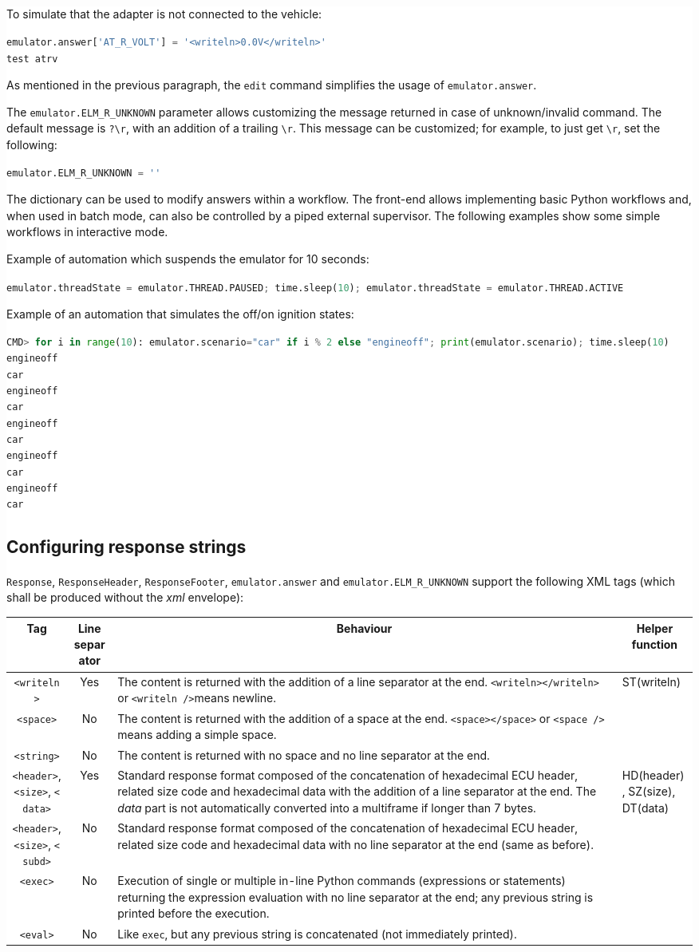To simulate that the adapter is not connected to the vehicle:

```python
emulator.answer['AT_R_VOLT'] = '<writeln>0.0V</writeln>'
test atrv
```

As mentioned in the previous paragraph, the `edit` command simplifies the usage of `emulator.answer`.

The `emulator.ELM_R_UNKNOWN` parameter allows customizing the message returned in case of unknown/invalid command. The default message is `?\r`, with an addition of a trailing `\r`. This message can be customized; for example, to just get `\r`, set the following:

```python
emulator.ELM_R_UNKNOWN = ''
```

The dictionary can be used to modify answers within a workflow. The front-end allows implementing basic Python workflows and, when used in batch mode, can also be controlled by a piped external supervisor. The following examples show some simple workflows in interactive mode.

Example of automation which suspends the emulator for 10 seconds:

```python
emulator.threadState = emulator.THREAD.PAUSED; time.sleep(10); emulator.threadState = emulator.THREAD.ACTIVE
```

Example of an automation that simulates the off/on ignition states:

```python
CMD> for i in range(10): emulator.scenario="car" if i % 2 else "engineoff"; print(emulator.scenario); time.sleep(10)
engineoff
car
engineoff
car
engineoff
car
engineoff
car
engineoff
car
```

## Configuring response strings

`Response`, `ResponseHeader`, `ResponseFooter`, `emulator.answer` and `emulator.ELM_R_UNKNOWN` support the following XML tags (which shall be produced without the *xml* envelope):

Tag|Line separator|Behaviour|Helper function
:--------:|:----:|---------------------------|-------------------
`<writeln>`|Yes   |The content is returned with the addition of a line separator at the end. `<writeln></writeln>` or `<writeln />`means newline.|ST(writeln)
`<space>` |No    |The content is returned with the addition of a space at the end. `<space></space>` or `<space />` means adding a simple space.|
`<string>`  |No    |The content is returned with no space and no line separator at the end.|
`<header>`, `<size>`, `<data>`|Yes   |Standard response format composed of the concatenation of hexadecimal ECU header, related size code and hexadecimal data with the addition of a line separator at the end. The *data* part is not automatically converted into a multiframe if longer than 7 bytes.|HD(header), SZ(size), DT(data)
`<header>`, `<size>`, `<subd>`|No    |Standard response format composed of the concatenation of hexadecimal ECU header, related size code and hexadecimal data with no line separator at the end (same as before).|
`<exec>`  |No    |Execution of single or multiple in-line Python commands (expressions or statements) returning the expression evaluation with no line separator at the end; any previous string is printed before the execution.|
`<eval>`  |No    |Like `exec`, but any previous string is concatenated (not immediately printed).|